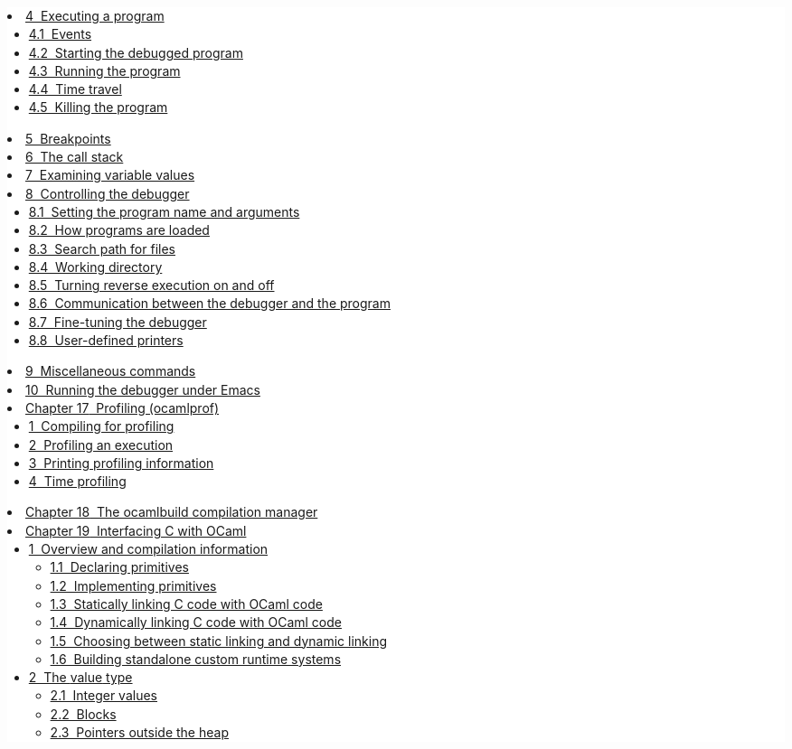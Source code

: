 </li><li class="li-toc"><a href="debugger.html#sec366">4&nbsp;&nbsp;Executing a program</a>
<ul class="ftoc4"><li class="li-toc">
<a href="debugger.html#sec367">4.1&nbsp;&nbsp;Events</a>
</li><li class="li-toc"><a href="debugger.html#sec368">4.2&nbsp;&nbsp;Starting the debugged program</a>
</li><li class="li-toc"><a href="debugger.html#sec369">4.3&nbsp;&nbsp;Running the program</a>
</li><li class="li-toc"><a href="debugger.html#sec370">4.4&nbsp;&nbsp;Time travel</a>
</li><li class="li-toc"><a href="debugger.html#sec371">4.5&nbsp;&nbsp;Killing the program</a>
</li></ul>
</li><li class="li-toc"><a href="debugger.html#sec372">5&nbsp;&nbsp;Breakpoints</a>
</li><li class="li-toc"><a href="debugger.html#sec373">6&nbsp;&nbsp;The call stack</a>
</li><li class="li-toc"><a href="debugger.html#sec374">7&nbsp;&nbsp;Examining variable values</a>
</li><li class="li-toc"><a href="debugger.html#sec375">8&nbsp;&nbsp;Controlling the debugger</a>
<ul class="ftoc4"><li class="li-toc">
<a href="debugger.html#sec376">8.1&nbsp;&nbsp;Setting the program name and arguments</a>
</li><li class="li-toc"><a href="debugger.html#sec377">8.2&nbsp;&nbsp;How programs are loaded</a>
</li><li class="li-toc"><a href="debugger.html#sec378">8.3&nbsp;&nbsp;Search path for files</a>
</li><li class="li-toc"><a href="debugger.html#sec379">8.4&nbsp;&nbsp;Working directory</a>
</li><li class="li-toc"><a href="debugger.html#sec380">8.5&nbsp;&nbsp;Turning reverse execution on and off</a>
</li><li class="li-toc"><a href="debugger.html#sec381">8.6&nbsp;&nbsp;Communication between the debugger and the program</a>
</li><li class="li-toc"><a href="debugger.html#sec382">8.7&nbsp;&nbsp;Fine-tuning the debugger</a>
</li><li class="li-toc"><a href="debugger.html#sec383">8.8&nbsp;&nbsp;User-defined printers</a>
</li></ul>
</li><li class="li-toc"><a href="debugger.html#sec384">9&nbsp;&nbsp;Miscellaneous commands</a>
</li><li class="li-toc"><a href="debugger.html#sec385">10&nbsp;&nbsp;Running the debugger under Emacs</a>
</li></ul>
</li><li class="li-toc"><a href="profil.html#sec386"><span>Chapter 17</span>&nbsp;&nbsp;Profiling (ocamlprof)</a>
<ul class="ftoc3"><li class="li-toc">
<a href="profil.html#sec387">1&nbsp;&nbsp;Compiling for profiling</a>
</li><li class="li-toc"><a href="profil.html#sec391">2&nbsp;&nbsp;Profiling an execution</a>
</li><li class="li-toc"><a href="profil.html#sec392">3&nbsp;&nbsp;Printing profiling information</a>
</li><li class="li-toc"><a href="profil.html#sec393">4&nbsp;&nbsp;Time profiling</a>
</li></ul>
</li><li class="li-toc"><a href="manual032.html#sec395"><span>Chapter 18</span>&nbsp;&nbsp;The ocamlbuild compilation manager</a>
</li><li class="li-toc"><a href="intfc.html#c%3Aintf-c"><span>Chapter 19</span>&nbsp;&nbsp;Interfacing C with OCaml</a>
<ul class="ftoc3"><li class="li-toc">
<a href="intfc.html#sec397">1&nbsp;&nbsp;Overview and compilation information</a>
<ul class="ftoc4"><li class="li-toc">
<a href="intfc.html#sec398">1.1&nbsp;&nbsp;Declaring primitives</a>
</li><li class="li-toc"><a href="intfc.html#sec399">1.2&nbsp;&nbsp;Implementing primitives</a>
</li><li class="li-toc"><a href="intfc.html#sec400">1.3&nbsp;&nbsp;Statically linking C code with OCaml code</a>
</li><li class="li-toc"><a href="intfc.html#sec401">1.4&nbsp;&nbsp;Dynamically linking C code with OCaml code</a>
</li><li class="li-toc"><a href="intfc.html#sec402">1.5&nbsp;&nbsp;Choosing between static linking and dynamic linking</a>
</li><li class="li-toc"><a href="intfc.html#sec403">1.6&nbsp;&nbsp;Building standalone custom runtime systems</a>
</li></ul>
</li><li class="li-toc"><a href="intfc.html#sec404">2&nbsp;&nbsp;The <span class="c003">value</span> type</a>
<ul class="ftoc4"><li class="li-toc">
<a href="intfc.html#sec405">2.1&nbsp;&nbsp;Integer values</a>
</li><li class="li-toc"><a href="intfc.html#sec406">2.2&nbsp;&nbsp;Blocks</a>
</li><li class="li-toc"><a href="intfc.html#sec407">2.3&nbsp;&nbsp;Pointers outside the heap</a>
</li></ul>
